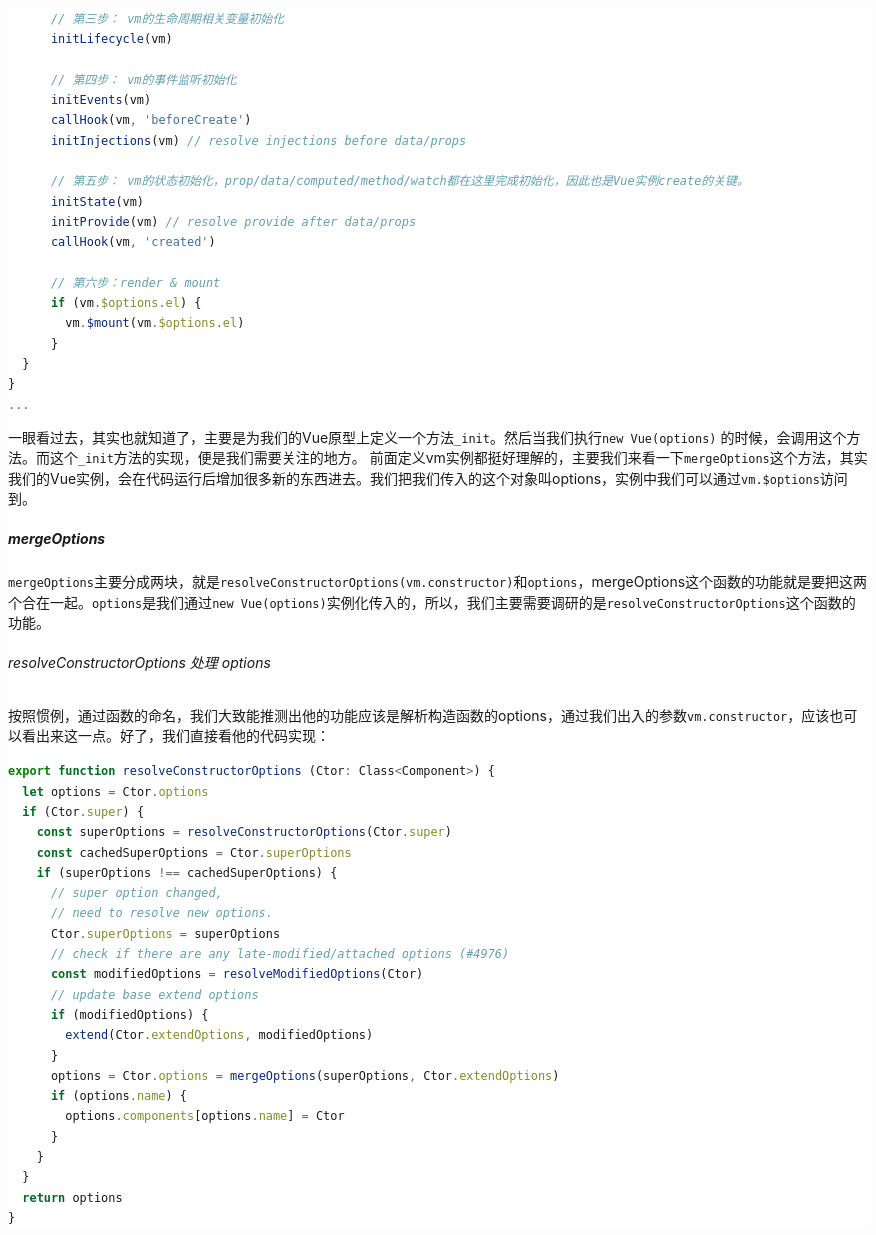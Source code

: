 ```js
      // 第三步： vm的生命周期相关变量初始化
      initLifecycle(vm)

      // 第四步： vm的事件监听初始化
      initEvents(vm)
      callHook(vm, 'beforeCreate')
      initInjections(vm) // resolve injections before data/props

      // 第五步： vm的状态初始化，prop/data/computed/method/watch都在这里完成初始化，因此也是Vue实例create的关键。
      initState(vm)
      initProvide(vm) // resolve provide after data/props
      callHook(vm, 'created')

      // 第六步：render & mount
      if (vm.$options.el) {
        vm.$mount(vm.$options.el)
      }
  }
}
...
```
一眼看过去，其实也就知道了，主要是为我们的Vue原型上定义一个方法```_init```。然后当我们执行```new Vue(options)``` 的时候，会调用这个方法。而这个```_init```方法的实现，便是我们需要关注的地方。
前面定义vm实例都挺好理解的，主要我们来看一下```mergeOptions```这个方法，其实我们的Vue实例，会在代码运行后增加很多新的东西进去。我们把我们传入的这个对象叫options，实例中我们可以通过```vm.$options```访问到。


##### mergeOptions
```mergeOptions```主要分成两块，就是```resolveConstructorOptions(vm.constructor)```和```options```，mergeOptions这个函数的功能就是要把这两个合在一起。```options```是我们通过```new Vue(options)```实例化传入的，所以，我们主要需要调研的是```resolveConstructorOptions```这个函数的功能。

###### resolveConstructorOptions 处理 options
按照惯例，通过函数的命名，我们大致能推测出他的功能应该是解析构造函数的options，通过我们出入的参数```vm.constructor```，应该也可以看出来这一点。好了，我们直接看他的代码实现：

```js
export function resolveConstructorOptions (Ctor: Class<Component>) {
  let options = Ctor.options
  if (Ctor.super) {
    const superOptions = resolveConstructorOptions(Ctor.super)
    const cachedSuperOptions = Ctor.superOptions
    if (superOptions !== cachedSuperOptions) {
      // super option changed,
      // need to resolve new options.
      Ctor.superOptions = superOptions
      // check if there are any late-modified/attached options (#4976)
      const modifiedOptions = resolveModifiedOptions(Ctor)
      // update base extend options
      if (modifiedOptions) {
        extend(Ctor.extendOptions, modifiedOptions)
      }
      options = Ctor.options = mergeOptions(superOptions, Ctor.extendOptions)
      if (options.name) {
        options.components[options.name] = Ctor
      }
    }
  }
  return options
}
```
